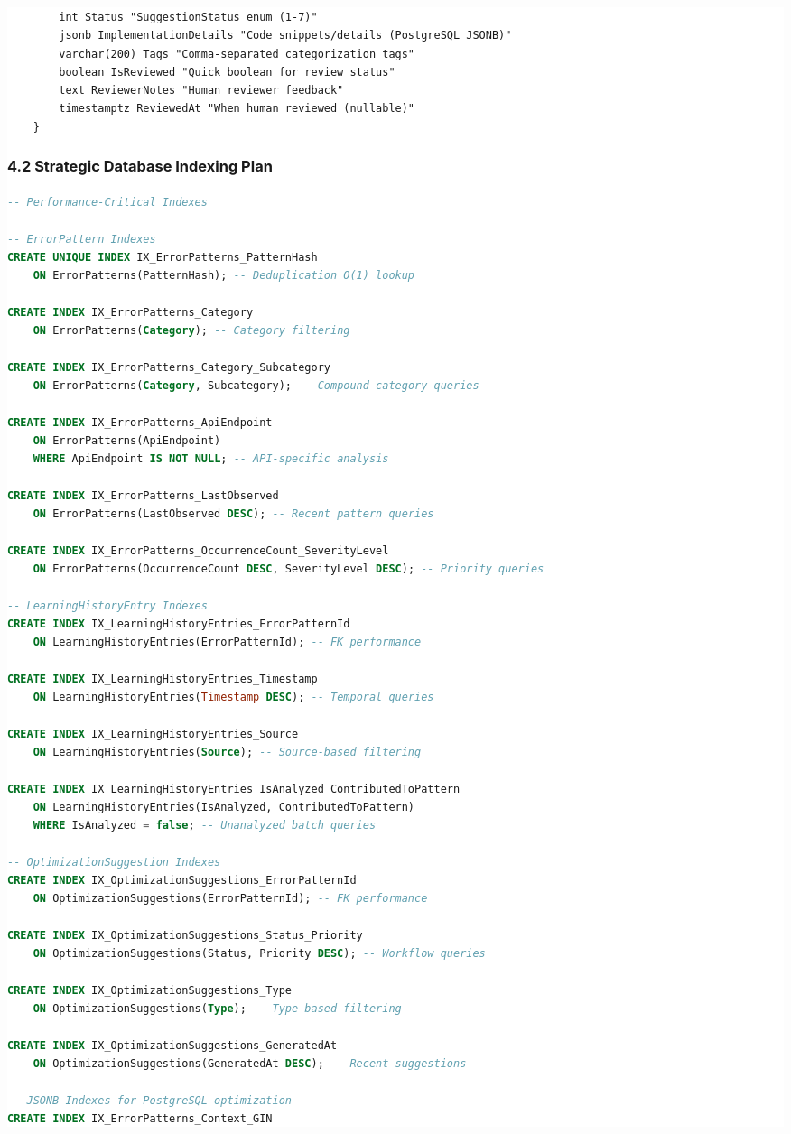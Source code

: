 ```mermaid
        int Status "SuggestionStatus enum (1-7)"
        jsonb ImplementationDetails "Code snippets/details (PostgreSQL JSONB)"
        varchar(200) Tags "Comma-separated categorization tags"
        boolean IsReviewed "Quick boolean for review status"
        text ReviewerNotes "Human reviewer feedback"
        timestamptz ReviewedAt "When human reviewed (nullable)"
    }
```

### 4.2 Strategic Database Indexing Plan

```sql
-- Performance-Critical Indexes

-- ErrorPattern Indexes
CREATE UNIQUE INDEX IX_ErrorPatterns_PatternHash 
    ON ErrorPatterns(PatternHash); -- Deduplication O(1) lookup

CREATE INDEX IX_ErrorPatterns_Category 
    ON ErrorPatterns(Category); -- Category filtering

CREATE INDEX IX_ErrorPatterns_Category_Subcategory 
    ON ErrorPatterns(Category, Subcategory); -- Compound category queries

CREATE INDEX IX_ErrorPatterns_ApiEndpoint 
    ON ErrorPatterns(ApiEndpoint) 
    WHERE ApiEndpoint IS NOT NULL; -- API-specific analysis

CREATE INDEX IX_ErrorPatterns_LastObserved 
    ON ErrorPatterns(LastObserved DESC); -- Recent pattern queries

CREATE INDEX IX_ErrorPatterns_OccurrenceCount_SeverityLevel 
    ON ErrorPatterns(OccurrenceCount DESC, SeverityLevel DESC); -- Priority queries

-- LearningHistoryEntry Indexes
CREATE INDEX IX_LearningHistoryEntries_ErrorPatternId 
    ON LearningHistoryEntries(ErrorPatternId); -- FK performance

CREATE INDEX IX_LearningHistoryEntries_Timestamp 
    ON LearningHistoryEntries(Timestamp DESC); -- Temporal queries

CREATE INDEX IX_LearningHistoryEntries_Source 
    ON LearningHistoryEntries(Source); -- Source-based filtering

CREATE INDEX IX_LearningHistoryEntries_IsAnalyzed_ContributedToPattern 
    ON LearningHistoryEntries(IsAnalyzed, ContributedToPattern) 
    WHERE IsAnalyzed = false; -- Unanalyzed batch queries

-- OptimizationSuggestion Indexes
CREATE INDEX IX_OptimizationSuggestions_ErrorPatternId 
    ON OptimizationSuggestions(ErrorPatternId); -- FK performance

CREATE INDEX IX_OptimizationSuggestions_Status_Priority 
    ON OptimizationSuggestions(Status, Priority DESC); -- Workflow queries

CREATE INDEX IX_OptimizationSuggestions_Type 
    ON OptimizationSuggestions(Type); -- Type-based filtering

CREATE INDEX IX_OptimizationSuggestions_GeneratedAt 
    ON OptimizationSuggestions(GeneratedAt DESC); -- Recent suggestions

-- JSONB Indexes for PostgreSQL optimization
CREATE INDEX IX_ErrorPatterns_Context_GIN 
```